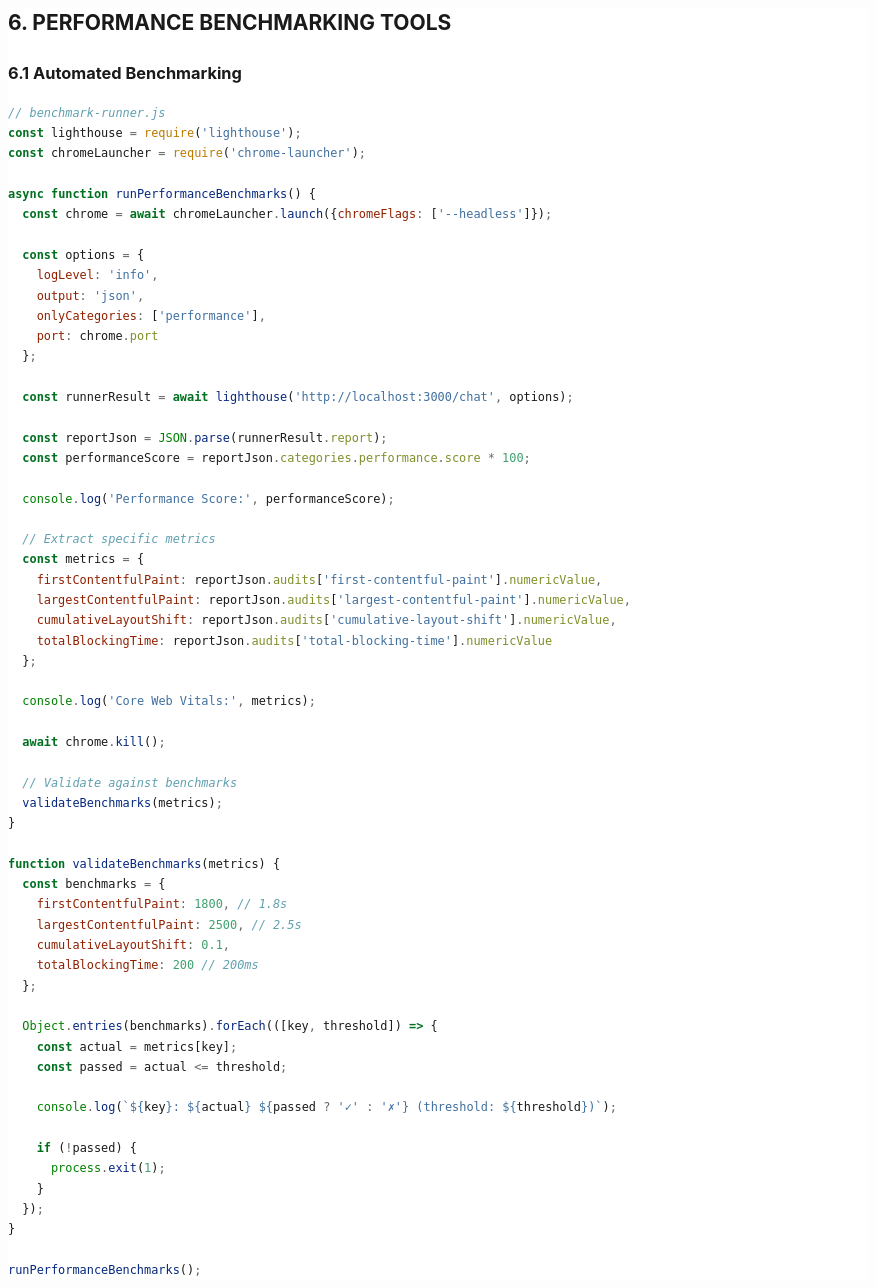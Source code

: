 ## 6. PERFORMANCE BENCHMARKING TOOLS

### 6.1 Automated Benchmarking

```javascript
// benchmark-runner.js
const lighthouse = require('lighthouse');
const chromeLauncher = require('chrome-launcher');

async function runPerformanceBenchmarks() {
  const chrome = await chromeLauncher.launch({chromeFlags: ['--headless']});
  
  const options = {
    logLevel: 'info',
    output: 'json',
    onlyCategories: ['performance'],
    port: chrome.port
  };

  const runnerResult = await lighthouse('http://localhost:3000/chat', options);
  
  const reportJson = JSON.parse(runnerResult.report);
  const performanceScore = reportJson.categories.performance.score * 100;
  
  console.log('Performance Score:', performanceScore);
  
  // Extract specific metrics
  const metrics = {
    firstContentfulPaint: reportJson.audits['first-contentful-paint'].numericValue,
    largestContentfulPaint: reportJson.audits['largest-contentful-paint'].numericValue,
    cumulativeLayoutShift: reportJson.audits['cumulative-layout-shift'].numericValue,
    totalBlockingTime: reportJson.audits['total-blocking-time'].numericValue
  };
  
  console.log('Core Web Vitals:', metrics);
  
  await chrome.kill();
  
  // Validate against benchmarks
  validateBenchmarks(metrics);
}

function validateBenchmarks(metrics) {
  const benchmarks = {
    firstContentfulPaint: 1800, // 1.8s
    largestContentfulPaint: 2500, // 2.5s  
    cumulativeLayoutShift: 0.1,
    totalBlockingTime: 200 // 200ms
  };
  
  Object.entries(benchmarks).forEach(([key, threshold]) => {
    const actual = metrics[key];
    const passed = actual <= threshold;
    
    console.log(`${key}: ${actual} ${passed ? '✓' : '✗'} (threshold: ${threshold})`);
    
    if (!passed) {
      process.exit(1);
    }
  });
}

runPerformanceBenchmarks();
```